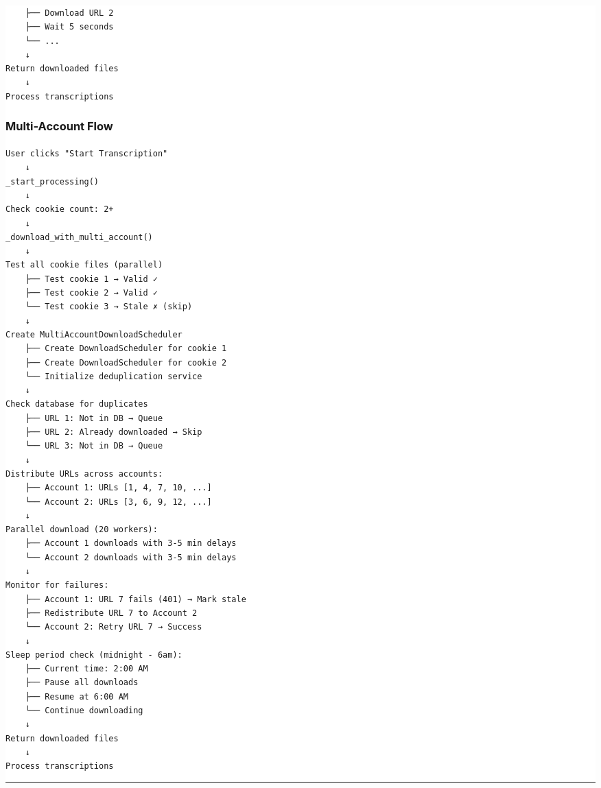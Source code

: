 ```
    ├── Download URL 2
    ├── Wait 5 seconds
    └── ...
    ↓
Return downloaded files
    ↓
Process transcriptions
```

### Multi-Account Flow
```
User clicks "Start Transcription"
    ↓
_start_processing()
    ↓
Check cookie count: 2+
    ↓
_download_with_multi_account()
    ↓
Test all cookie files (parallel)
    ├── Test cookie 1 → Valid ✓
    ├── Test cookie 2 → Valid ✓
    └── Test cookie 3 → Stale ✗ (skip)
    ↓
Create MultiAccountDownloadScheduler
    ├── Create DownloadScheduler for cookie 1
    ├── Create DownloadScheduler for cookie 2
    └── Initialize deduplication service
    ↓
Check database for duplicates
    ├── URL 1: Not in DB → Queue
    ├── URL 2: Already downloaded → Skip
    └── URL 3: Not in DB → Queue
    ↓
Distribute URLs across accounts:
    ├── Account 1: URLs [1, 4, 7, 10, ...]
    └── Account 2: URLs [3, 6, 9, 12, ...]
    ↓
Parallel download (20 workers):
    ├── Account 1 downloads with 3-5 min delays
    └── Account 2 downloads with 3-5 min delays
    ↓
Monitor for failures:
    ├── Account 1: URL 7 fails (401) → Mark stale
    ├── Redistribute URL 7 to Account 2
    └── Account 2: Retry URL 7 → Success
    ↓
Sleep period check (midnight - 6am):
    ├── Current time: 2:00 AM
    ├── Pause all downloads
    ├── Resume at 6:00 AM
    └── Continue downloading
    ↓
Return downloaded files
    ↓
Process transcriptions
```

---